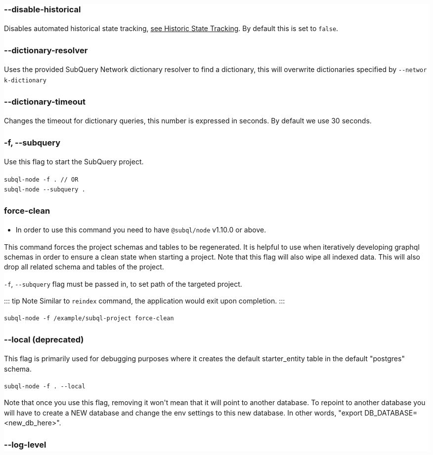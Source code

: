 ### --disable-historical

Disables automated historical state tracking, [see Historic State Tracking](./historical.md). By default this is set to `false`.

### --dictionary-resolver

Uses the provided SubQuery Network dictionary resolver to find a dictionary, this will overwrite dictionaries specified by `--network-dictionary`

### --dictionary-timeout

Changes the timeout for dictionary queries, this number is expressed in seconds. By default we use 30 seconds.

### -f, --subquery

Use this flag to start the SubQuery project.

```shell
subql-node -f . // OR
subql-node --subquery .
```

### force-clean

- In order to use this command you need to have `@subql/node` v1.10.0 or above.

This command forces the project schemas and tables to be regenerated. It is helpful to use when iteratively developing graphql schemas in order to ensure a clean state when starting a project. Note that this flag will also wipe all indexed data. This will also drop all related schema and tables of the project.

`-f`, `--subquery` flag must be passed in, to set path of the targeted project.

::: tip Note Similar to `reindex` command, the application would exit upon completion. :::

```shell
subql-node -f /example/subql-project force-clean
```

### --local (deprecated)

This flag is primarily used for debugging purposes where it creates the default starter_entity table in the default "postgres" schema.

```shell
subql-node -f . --local
```

Note that once you use this flag, removing it won't mean that it will point to another database. To repoint to another database you will have to create a NEW database and change the env settings to this new database. In other words, "export DB_DATABASE=<new_db_here>".

### --log-level
